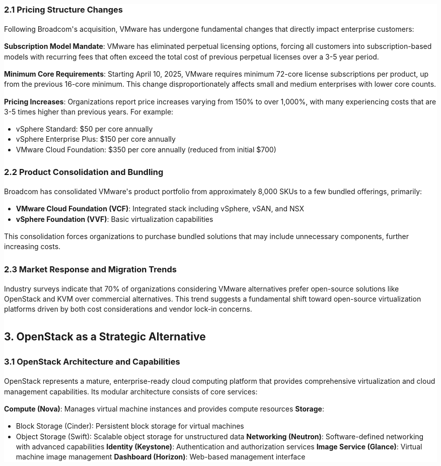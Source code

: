 ### 2.1 Pricing Structure Changes

Following Broadcom's acquisition, VMware has undergone fundamental changes that directly impact enterprise customers:

**Subscription Model Mandate**: VMware has eliminated perpetual licensing options, forcing all customers into subscription-based models with recurring fees that often exceed the total cost of previous perpetual licenses over a 3-5 year period.

**Minimum Core Requirements**: Starting April 10, 2025, VMware requires minimum 72-core license subscriptions per product, up from the previous 16-core minimum. This change disproportionately affects small and medium enterprises with lower core counts.

**Pricing Increases**: Organizations report price increases varying from 150% to over 1,000%, with many experiencing costs that are 3-5 times higher than previous years. For example:
- vSphere Standard: $50 per core annually
- vSphere Enterprise Plus: $150 per core annually
- VMware Cloud Foundation: $350 per core annually (reduced from initial $700)

### 2.2 Product Consolidation and Bundling

Broadcom has consolidated VMware's product portfolio from approximately 8,000 SKUs to a few bundled offerings, primarily:
- **VMware Cloud Foundation (VCF)**: Integrated stack including vSphere, vSAN, and NSX
- **vSphere Foundation (VVF)**: Basic virtualization capabilities

This consolidation forces organizations to purchase bundled solutions that may include unnecessary components, further increasing costs.

### 2.3 Market Response and Migration Trends

Industry surveys indicate that 70% of organizations considering VMware alternatives prefer open-source solutions like OpenStack and KVM over commercial alternatives. This trend suggests a fundamental shift toward open-source virtualization platforms driven by both cost considerations and vendor lock-in concerns.

## 3. OpenStack as a Strategic Alternative

### 3.1 OpenStack Architecture and Capabilities

OpenStack represents a mature, enterprise-ready cloud computing platform that provides comprehensive virtualization and cloud management capabilities. Its modular architecture consists of core services:

**Compute (Nova)**: Manages virtual machine instances and provides compute resources
**Storage**: 
- Block Storage (Cinder): Persistent block storage for virtual machines
- Object Storage (Swift): Scalable object storage for unstructured data
**Networking (Neutron)**: Software-defined networking with advanced capabilities
**Identity (Keystone)**: Authentication and authorization services
**Image Service (Glance)**: Virtual machine image management
**Dashboard (Horizon)**: Web-based management interface
